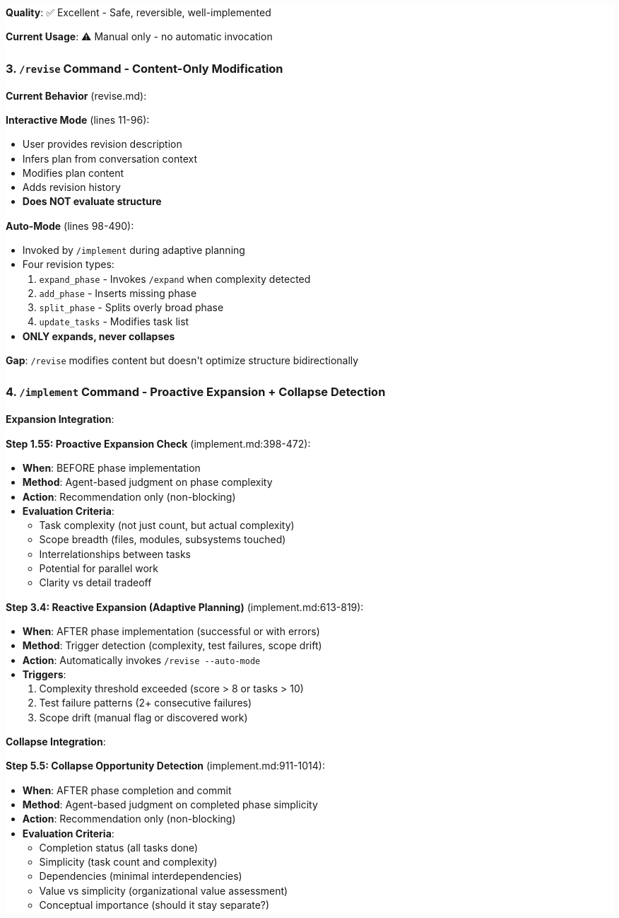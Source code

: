 **Quality**: ✅ Excellent - Safe, reversible, well-implemented

**Current Usage**: ⚠️ Manual only - no automatic invocation

### 3. `/revise` Command - Content-Only Modification

**Current Behavior** (revise.md):

**Interactive Mode** (lines 11-96):
- User provides revision description
- Infers plan from conversation context
- Modifies plan content
- Adds revision history
- **Does NOT evaluate structure**

**Auto-Mode** (lines 98-490):
- Invoked by `/implement` during adaptive planning
- Four revision types:
  1. `expand_phase` - Invokes `/expand` when complexity detected
  2. `add_phase` - Inserts missing phase
  3. `split_phase` - Splits overly broad phase
  4. `update_tasks` - Modifies task list
- **ONLY expands, never collapses**

**Gap**: `/revise` modifies content but doesn't optimize structure bidirectionally

### 4. `/implement` Command - Proactive Expansion + Collapse Detection

**Expansion Integration**:

**Step 1.55: Proactive Expansion Check** (implement.md:398-472):
- **When**: BEFORE phase implementation
- **Method**: Agent-based judgment on phase complexity
- **Action**: Recommendation only (non-blocking)
- **Evaluation Criteria**:
  - Task complexity (not just count, but actual complexity)
  - Scope breadth (files, modules, subsystems touched)
  - Interrelationships between tasks
  - Potential for parallel work
  - Clarity vs detail tradeoff

**Step 3.4: Reactive Expansion (Adaptive Planning)** (implement.md:613-819):
- **When**: AFTER phase implementation (successful or with errors)
- **Method**: Trigger detection (complexity, test failures, scope drift)
- **Action**: Automatically invokes `/revise --auto-mode`
- **Triggers**:
  1. Complexity threshold exceeded (score > 8 or tasks > 10)
  2. Test failure patterns (2+ consecutive failures)
  3. Scope drift (manual flag or discovered work)

**Collapse Integration**:

**Step 5.5: Collapse Opportunity Detection** (implement.md:911-1014):
- **When**: AFTER phase completion and commit
- **Method**: Agent-based judgment on completed phase simplicity
- **Action**: Recommendation only (non-blocking)
- **Evaluation Criteria**:
  - Completion status (all tasks done)
  - Simplicity (task count and complexity)
  - Dependencies (minimal interdependencies)
  - Value vs simplicity (organizational value assessment)
  - Conceptual importance (should it stay separate?)

